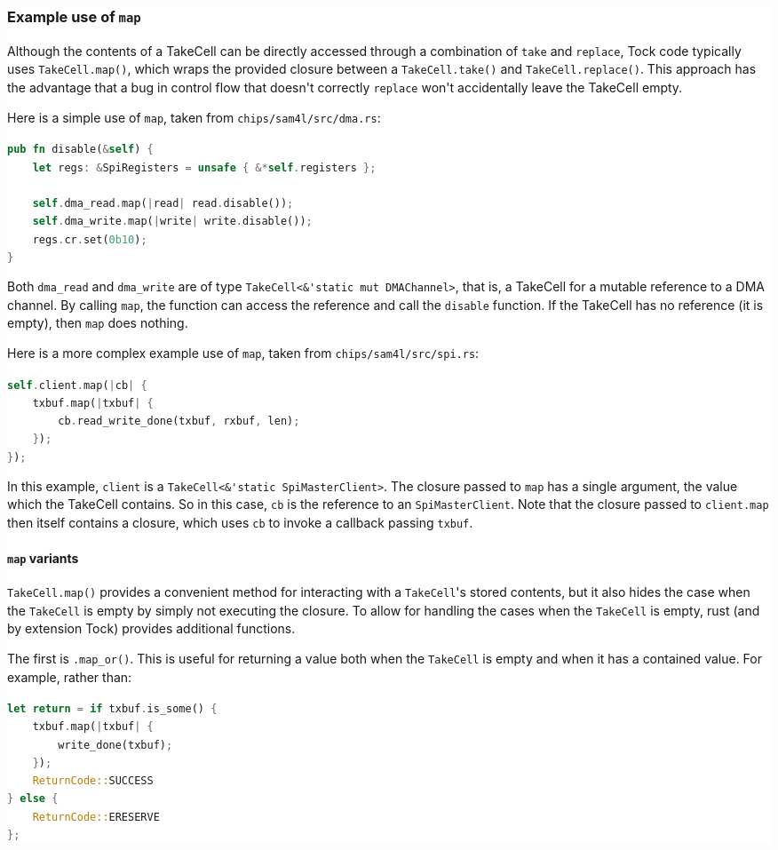 
### Example use of `map`

Although the contents of a TakeCell can be directly accessed through
a combination of `take` and `replace`, Tock code typically uses
`TakeCell.map()`, which wraps the provided closure between a
`TakeCell.take()` and `TakeCell.replace()`. This approach has the
advantage that a bug in control flow that doesn't correctly `replace`
won't accidentally leave the TakeCell empty.

Here is a simple use of `map`, taken from `chips/sam4l/src/dma.rs`:

```rust
pub fn disable(&self) {
    let regs: &SpiRegisters = unsafe { &*self.registers };

    self.dma_read.map(|read| read.disable());
    self.dma_write.map(|write| write.disable());
    regs.cr.set(0b10);
}
```

Both `dma_read` and `dma_write` are of type `TakeCell<&'static mut DMAChannel>`,
that is, a TakeCell for a mutable reference to a DMA channel. By calling `map`,
the function can access the reference and call the `disable` function. If
the TakeCell has no reference (it is empty), then `map` does nothing.

Here is a more complex example use of `map`, taken from `chips/sam4l/src/spi.rs`:

```rust
self.client.map(|cb| {
    txbuf.map(|txbuf| {
        cb.read_write_done(txbuf, rxbuf, len);
    });
});
```

In this example, `client` is a `TakeCell<&'static SpiMasterClient>`.
The closure passed to `map` has a single argument, the value which the
TakeCell contains. So in this case, `cb` is the reference to an
`SpiMasterClient`. Note that the closure passed to `client.map` then
itself contains a closure, which uses `cb` to invoke a callback passing
`txbuf`.


#### `map` variants

`TakeCell.map()` provides a convenient method for interacting with a
`TakeCell`'s stored contents, but it also hides the case when the `TakeCell` is
empty by simply not executing the closure. To allow for handling the cases when
the `TakeCell` is empty, rust (and by extension Tock) provides additional
functions.

The first is `.map_or()`. This is useful for returning a value both when the
`TakeCell` is empty and when it has a contained value. For example, rather than:

```rust
let return = if txbuf.is_some() {
    txbuf.map(|txbuf| {
        write_done(txbuf);
    });
    ReturnCode::SUCCESS
} else {
    ReturnCode::ERESERVE
};
```

